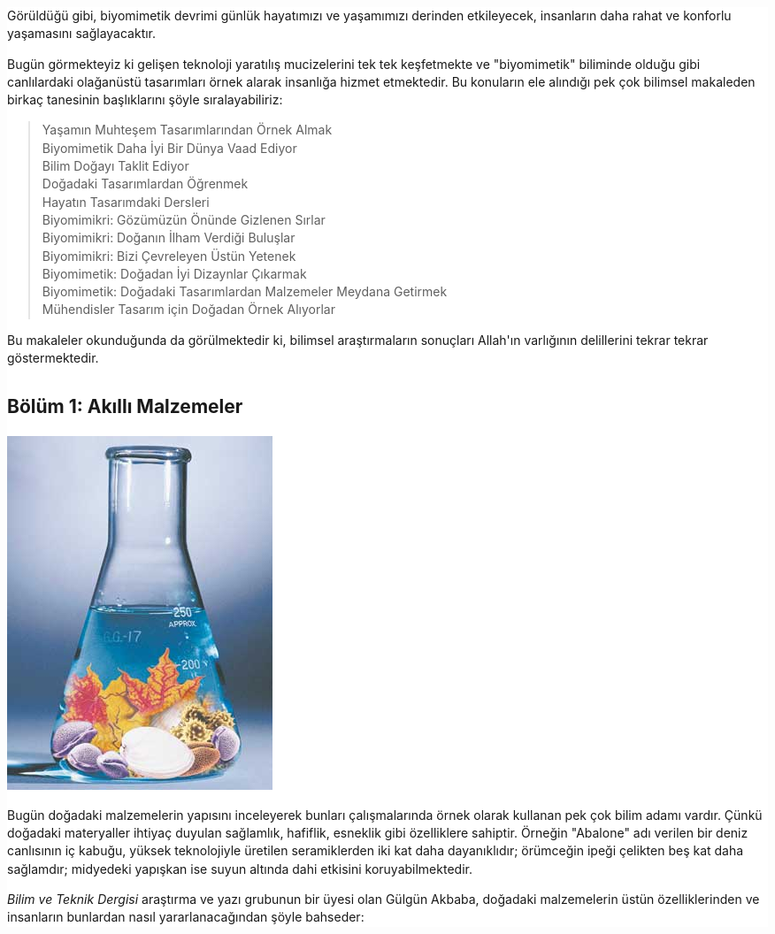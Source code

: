 <p>Görüldüğü gibi, biyomimetik devrimi günlük hayatımızı ve yaşamımızı derinden etkileyecek, insanların daha rahat ve konforlu yaşamasını sağlayacaktır.</p>

<p>Bugün görmekteyiz ki gelişen teknoloji yaratılış mucizelerini tek tek keşfetmekte ve "biyomimetik" biliminde olduğu gibi canlılardaki olağanüstü tasarımları örnek alarak insanlığa hizmet etmektedir. Bu konuların ele alındığı pek çok bilimsel makaleden birkaç tanesinin başlıklarını şöyle sıralayabiliriz:</p>

<blockquote>
<p>Yaşamın Muhteşem Tasarımlarından Örnek Almak<br>
Biyomimetik Daha İyi Bir Dünya Vaad Ediyor<br>
Bilim Doğayı Taklit Ediyor<br>
Doğadaki Tasarımlardan Öğrenmek<br>
Hayatın Tasarımdaki Dersleri<br>
Biyomimikri: Gözümüzün Önünde Gizlenen Sırlar<br>
Biyomimikri: Doğanın İlham Verdiği Buluşlar<br>
Biyomimikri: Bizi Çevreleyen Üstün Yetenek<br>
Biyomimetik: Doğadan İyi Dizaynlar Çıkarmak<br>
Biyomimetik: Doğadaki Tasarımlardan Malzemeler Meydana Getirmek<br>
Mühendisler Tasarım için Doğadan Örnek Alıyorlar</p>
</blockquote>

<p>Bu makaleler okunduğunda da görülmektedir ki, bilimsel araştırmaların sonuçları Allah'ın varlığının delillerini tekrar tekrar göstermektedir.</p>
<h2>Bölüm 1: Akıllı Malzemeler </h2>


  
<img src="/image/biomimetics/Bio_3B_2_1_akilli_malzeme.jpg"  alt="Biyomimetik Teknoloji Doğayı Taklit Ediyor">



<p>Bugün doğadaki malzemelerin yapısını inceleyerek bunları çalışmalarında örnek olarak kullanan pek çok bilim adamı vardır. Çünkü doğadaki materyaller ihtiyaç duyulan sağlamlık, hafiflik, esneklik gibi özelliklere sahiptir. Örneğin "Abalone" adı verilen bir deniz canlısının iç kabuğu, yüksek teknolojiyle üretilen seramiklerden iki kat daha dayanıklıdır; örümceğin ipeği çelikten beş kat daha sağlamdır; midyedeki yapışkan ise suyun altında dahi etkisini koruyabilmektedir. </p>
<p><em>Bilim ve Teknik Dergisi</em> araştırma ve yazı grubunun bir üyesi olan Gülgün Akbaba, doğadaki malzemelerin üstün özelliklerinden ve insanların bunlardan nasıl yararlanacağından şöyle bahseder:</p>
<blockquote>